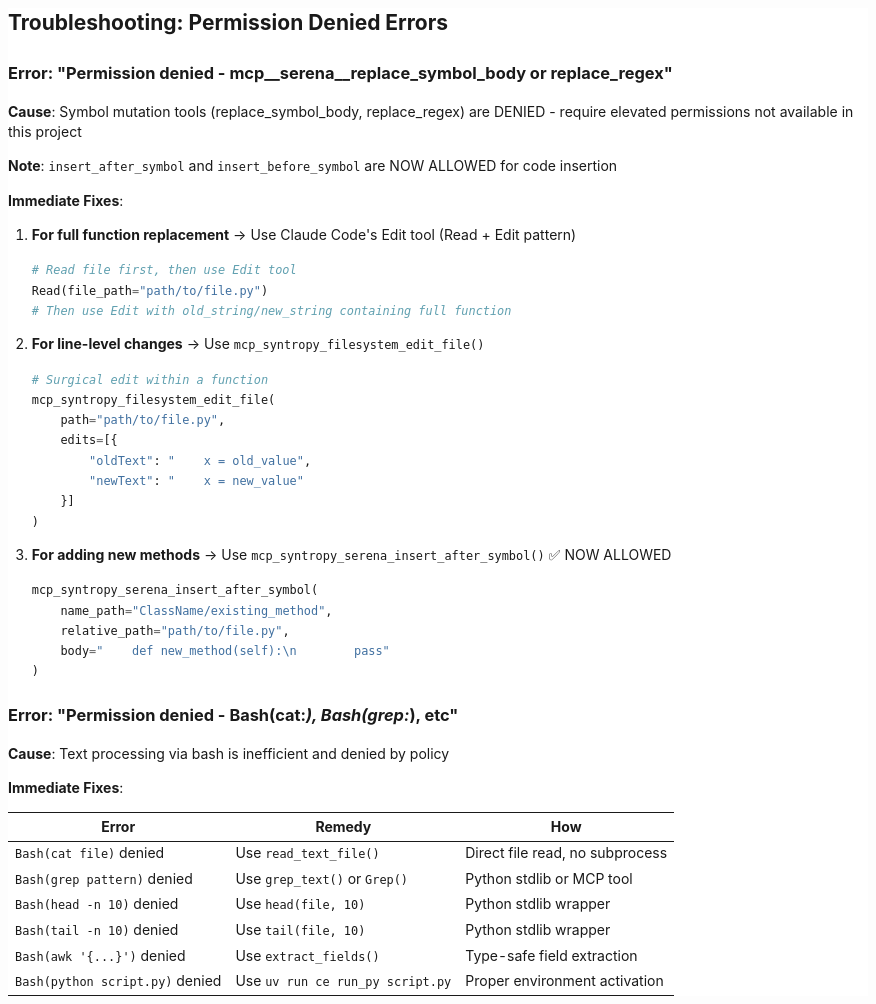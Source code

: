 
## Troubleshooting: Permission Denied Errors

### Error: "Permission denied - mcp__serena__replace_symbol_body or replace_regex"

**Cause**: Symbol mutation tools (replace_symbol_body, replace_regex) are DENIED - require elevated permissions not available in this project

**Note**: `insert_after_symbol` and `insert_before_symbol` are NOW ALLOWED for code insertion

**Immediate Fixes**:

1. **For full function replacement** → Use Claude Code's Edit tool (Read + Edit pattern)
   ```python
   # Read file first, then use Edit tool
   Read(file_path="path/to/file.py")
   # Then use Edit with old_string/new_string containing full function
   ```

2. **For line-level changes** → Use `mcp_syntropy_filesystem_edit_file()`
   ```python
   # Surgical edit within a function
   mcp_syntropy_filesystem_edit_file(
       path="path/to/file.py",
       edits=[{
           "oldText": "    x = old_value",
           "newText": "    x = new_value"
       }]
   )
   ```

3. **For adding new methods** → Use `mcp_syntropy_serena_insert_after_symbol()` ✅ NOW ALLOWED
   ```python
   mcp_syntropy_serena_insert_after_symbol(
       name_path="ClassName/existing_method",
       relative_path="path/to/file.py",
       body="    def new_method(self):\n        pass"
   )
   ```

### Error: "Permission denied - Bash(cat:*), Bash(grep:*), etc"

**Cause**: Text processing via bash is inefficient and denied by policy

**Immediate Fixes**:

| Error | Remedy | How |
|-------|--------|-----|
| `Bash(cat file)` denied | Use `read_text_file()` | Direct file read, no subprocess |
| `Bash(grep pattern)` denied | Use `grep_text()` or `Grep()` | Python stdlib or MCP tool |
| `Bash(head -n 10)` denied | Use `head(file, 10)` | Python stdlib wrapper |
| `Bash(tail -n 10)` denied | Use `tail(file, 10)` | Python stdlib wrapper |
| `Bash(awk '{...}')` denied | Use `extract_fields()` | Type-safe field extraction |
| `Bash(python script.py)` denied | Use `uv run ce run_py script.py` | Proper environment activation |
